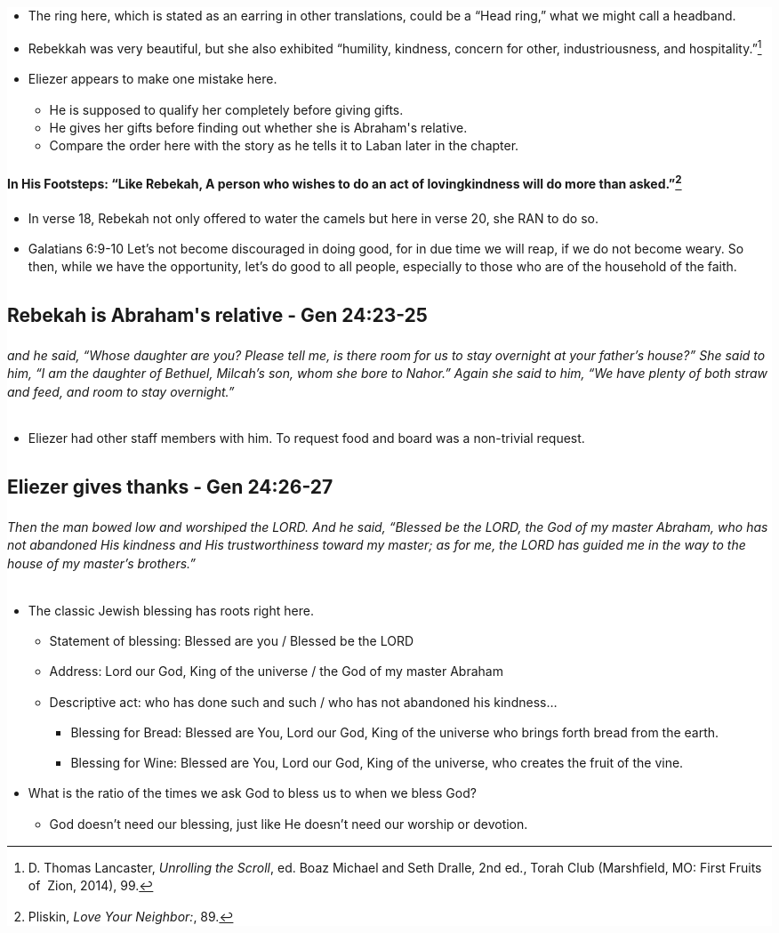 - The ring here, which is stated as an earring in other translations, could be a “Head ring,” what we might call a headband.

- Rebekkah was very beautiful, but she also exhibited “humility, kindness, concern for other, industriousness, and hospitality.”[^14]

- Eliezer appears to make one mistake here.  
    - He is supposed to qualify her completely before giving gifts.  
    - He gives her gifts before finding out whether she is Abraham's relative.  
    - Compare the order here with the story as he tells it to Laban later in the chapter.

#### In His Footsteps: “Like Rebekah, A person who wishes to do an act of lovingkindness will do more than asked.”[^15] 

- In verse 18, Rebekah not only offered to water the camels but here in verse 20, she RAN to do so.

- Galatians 6:9-10 Let’s not become discouraged in doing good, for in due time we will reap, if we do not become weary. So then, while we have the opportunity, let’s do good to all people, especially to those who are of the household of the faith.

## Rebekah is Abraham's relative - Gen 24:23-25

###### and he said, “Whose daughter are you? Please tell me, is there room for us to stay overnight at your father’s house?” She said to him, “I am the daughter of Bethuel, Milcah’s son, whom she bore to Nahor.” Again she said to him, “We have plenty of both straw and feed, and room to stay overnight.”

- Eliezer had other staff members with him. To request food and board was a non-trivial request.

## Eliezer gives thanks - Gen 24:26-27

###### Then the man bowed low and worshiped the LORD. And he said, “Blessed be the LORD, the God of my master Abraham, who has not abandoned His kindness and His trustworthiness toward my master; as for me, the LORD has guided me in the way to the house of my master’s brothers.”

- The classic Jewish blessing has roots right here.

  - Statement of blessing: Blessed are you / Blessed be the LORD

  - Address: Lord our God, King of the universe / the God of my master Abraham

  - Descriptive act: who has done such and such / who has not abandoned his kindness…

    - Blessing for Bread: Blessed are You, Lord our God, King of the universe who brings forth bread from the earth.

    - Blessing for Wine: Blessed are You, Lord our God, King of the universe, who creates the fruit of the vine.

- What is the ratio of the times we ask God to bless us to when we bless God?

  - God doesn’t need our blessing, just like He doesn’t need our worship or devotion.


[^1]: Daniel T. Lancaster, *Shadows of the Messiah*, ed. Boaz D. Michael and Steven P. Lancaster, 3rd ed., Torah Club (Marshfield, MO: First Fruits of  Zion, 2015), 126.
[^2]: Lancaster, 126.
[^3]: Lancaster, 120.
[^4]: Lancaster, 123.
[^5]: Daniel T. Lancaster, *Depths of the Torah*, ed. Boaz D. Michael and Steven P. Lancaster, 2nd ed., Torah Club (Marshfield, MO: First Fruits of Zion, 2017), 180–81.
[^6]: Chuck Missler, *The Book of Genesis: A Commentary (Supplemental Notes)* (Coeur d’Alene, ID: KOINONIA HOUSE, 2004), 212.
[^7]: Lancaster, *Shadows of the Messiah*, 127.
[^8]: Missler, *The Book of Genesis*, 213.
[^9]: Lancaster, *Depths of the Torah*, 181.
[^10]: Lancaster, 181.
[^11]: Zelig Pliskin, *Love Your Neighbor:* (Brooklyn, New York: Bnay Yakov Publications, 2004), 91.
[^12]: Pliskin, 91.
[^13]: Lancaster, *Shadows of the Messiah*, 130.
[^14]: D. Thomas Lancaster, *Unrolling the Scroll*, ed. Boaz Michael and Seth Dralle, 2nd ed., Torah Club (Marshfield, MO: First Fruits of  Zion, 2014), 99.
[^15]: Pliskin, *Love Your Neighbor:*, 89.
[^16]: Lancaster, *Depths of the Torah*, 185.
[^17]: Timothy McNinch and Keith Neely, eds., *Illustrated Genesis in Hebrew*, GlossaHouse illustrated biblical texts (Wilmore, KY: GlossaHouse, 2018), 58.
[^18]: McNinch and Neely, 58.
[^19]: “Chayei Sarah Torah Reading - Text of the Parshah with Hebrew & English Linear Translation,” accessed March 3, 2023, https://www.chabad.org/parshah/torahreading_cdo/aid/2492499/jewish/Chayei-Sarah-Torah-Reading.htm.
[^20]: Timothy McNinch and Keith Neely, eds., *Illustrated Genesis in Hebrew*, GlossaHouse illustrated biblical texts (Wilmore, KY: GlossaHouse, 2018), 61.
[^21]: John H. Walton, Victor H. Matthews, and Mark W. Chavalas, *The IVP Bible Background Commentary: Old Testament*, (E-Sword) (Downers Grove, Ill: IVP Academic, 2000), loc. Gen 24:59.
[^22]: Missler, *The Book of Genesis*, 216.
[^23]: Walton, Matthews, and Chavalas, *The IVP Bible Background Commentary*, loc. Gen 24:62-66.
[^24]: Lancaster, *Unrolling the Scroll*, 101.